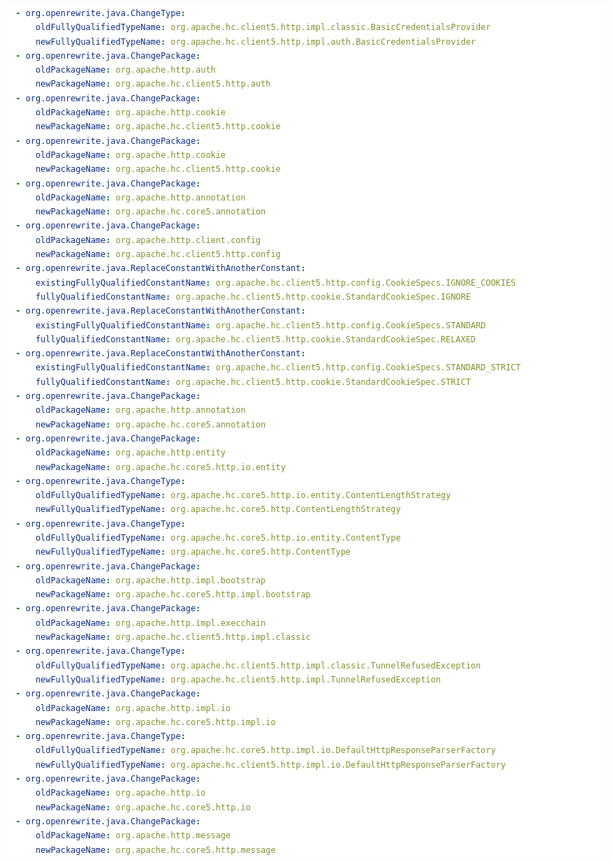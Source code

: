 ```yaml
  - org.openrewrite.java.ChangeType:
      oldFullyQualifiedTypeName: org.apache.hc.client5.http.impl.classic.BasicCredentialsProvider
      newFullyQualifiedTypeName: org.apache.hc.client5.http.impl.auth.BasicCredentialsProvider
  - org.openrewrite.java.ChangePackage:
      oldPackageName: org.apache.http.auth
      newPackageName: org.apache.hc.client5.http.auth
  - org.openrewrite.java.ChangePackage:
      oldPackageName: org.apache.http.cookie
      newPackageName: org.apache.hc.client5.http.cookie
  - org.openrewrite.java.ChangePackage:
      oldPackageName: org.apache.http.cookie
      newPackageName: org.apache.hc.client5.http.cookie
  - org.openrewrite.java.ChangePackage:
      oldPackageName: org.apache.http.annotation
      newPackageName: org.apache.hc.core5.annotation
  - org.openrewrite.java.ChangePackage:
      oldPackageName: org.apache.http.client.config
      newPackageName: org.apache.hc.client5.http.config
  - org.openrewrite.java.ReplaceConstantWithAnotherConstant:
      existingFullyQualifiedConstantName: org.apache.hc.client5.http.config.CookieSpecs.IGNORE_COOKIES
      fullyQualifiedConstantName: org.apache.hc.client5.http.cookie.StandardCookieSpec.IGNORE
  - org.openrewrite.java.ReplaceConstantWithAnotherConstant:
      existingFullyQualifiedConstantName: org.apache.hc.client5.http.config.CookieSpecs.STANDARD
      fullyQualifiedConstantName: org.apache.hc.client5.http.cookie.StandardCookieSpec.RELAXED
  - org.openrewrite.java.ReplaceConstantWithAnotherConstant:
      existingFullyQualifiedConstantName: org.apache.hc.client5.http.config.CookieSpecs.STANDARD_STRICT
      fullyQualifiedConstantName: org.apache.hc.client5.http.cookie.StandardCookieSpec.STRICT
  - org.openrewrite.java.ChangePackage:
      oldPackageName: org.apache.http.annotation
      newPackageName: org.apache.hc.core5.annotation
  - org.openrewrite.java.ChangePackage:
      oldPackageName: org.apache.http.entity
      newPackageName: org.apache.hc.core5.http.io.entity
  - org.openrewrite.java.ChangeType:
      oldFullyQualifiedTypeName: org.apache.hc.core5.http.io.entity.ContentLengthStrategy
      newFullyQualifiedTypeName: org.apache.hc.core5.http.ContentLengthStrategy
  - org.openrewrite.java.ChangeType:
      oldFullyQualifiedTypeName: org.apache.hc.core5.http.io.entity.ContentType
      newFullyQualifiedTypeName: org.apache.hc.core5.http.ContentType
  - org.openrewrite.java.ChangePackage:
      oldPackageName: org.apache.http.impl.bootstrap
      newPackageName: org.apache.hc.core5.http.impl.bootstrap
  - org.openrewrite.java.ChangePackage:
      oldPackageName: org.apache.http.impl.execchain
      newPackageName: org.apache.hc.client5.http.impl.classic
  - org.openrewrite.java.ChangeType:
      oldFullyQualifiedTypeName: org.apache.hc.client5.http.impl.classic.TunnelRefusedException
      newFullyQualifiedTypeName: org.apache.hc.client5.http.impl.TunnelRefusedException
  - org.openrewrite.java.ChangePackage:
      oldPackageName: org.apache.http.impl.io
      newPackageName: org.apache.hc.core5.http.impl.io
  - org.openrewrite.java.ChangeType:
      oldFullyQualifiedTypeName: org.apache.hc.core5.http.impl.io.DefaultHttpResponseParserFactory
      newFullyQualifiedTypeName: org.apache.hc.client5.http.impl.io.DefaultHttpResponseParserFactory
  - org.openrewrite.java.ChangePackage:
      oldPackageName: org.apache.http.io
      newPackageName: org.apache.hc.core5.http.io
  - org.openrewrite.java.ChangePackage:
      oldPackageName: org.apache.http.message
      newPackageName: org.apache.hc.core5.http.message
```
